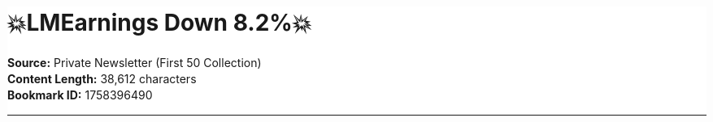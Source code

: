 # 💥LMEarnings Down 8.2%💥

**Source:** Private Newsletter (First 50 Collection)  
**Content Length:** 38,612 characters  
**Bookmark ID:** 1758396490

---
